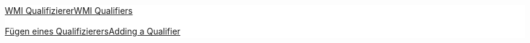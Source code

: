 <dl> <dt>

[<span data-ttu-id="b3bb4-212">WMI Qualifizierer</span><span class="sxs-lookup"><span data-stu-id="b3bb4-212">WMI Qualifiers</span></span>](wmi-qualifiers.md)
</dt> <dt>

[<span data-ttu-id="b3bb4-213">Fügen eines Qualifizierers</span><span class="sxs-lookup"><span data-stu-id="b3bb4-213">Adding a Qualifier</span></span>](adding-a-qualifier.md)
</dt> </dl>

 

 




